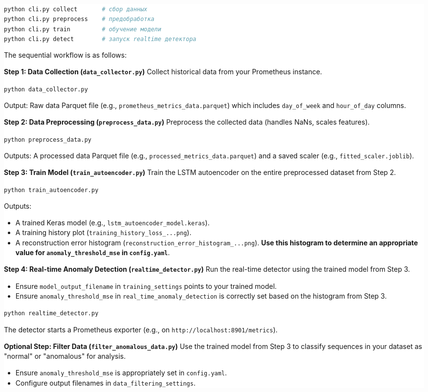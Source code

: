 ```bash
python cli.py collect       # сбор данных
python cli.py preprocess    # предобработка
python cli.py train         # обучение модели
python cli.py detect        # запуск realtime детектора
```

The sequential workflow is as follows:

**Step 1: Data Collection (`data_collector.py`)**
Collect historical data from your Prometheus instance.

```bash
python data_collector.py
```

Output: Raw data Parquet file (e.g., `prometheus_metrics_data.parquet`) which includes `day_of_week` and `hour_of_day` columns.

**Step 2: Data Preprocessing (`preprocess_data.py`)**
Preprocess the collected data (handles NaNs, scales features).

```bash
python preprocess_data.py
```

Outputs: A processed data Parquet file (e.g., `processed_metrics_data.parquet`) and a saved scaler (e.g., `fitted_scaler.joblib`).

**Step 3: Train Model (`train_autoencoder.py`)**
Train the LSTM autoencoder on the entire preprocessed dataset from Step 2.

```bash
python train_autoencoder.py
```

Outputs:

  * A trained Keras model (e.g., `lstm_autoencoder_model.keras`).
  * A training history plot (`training_history_loss_...png`).
  * A reconstruction error histogram (`reconstruction_error_histogram_...png`). **Use this histogram to determine an appropriate value for `anomaly_threshold_mse` in `config.yaml`**.

**Step 4: Real-time Anomaly Detection (`realtime_detector.py`)**
Run the real-time detector using the trained model from Step 3.

  * Ensure `model_output_filename` in `training_settings` points to your trained model.
  * Ensure `anomaly_threshold_mse` in `real_time_anomaly_detection` is correctly set based on the histogram from Step 3.

```bash
python realtime_detector.py
```

The detector starts a Prometheus exporter (e.g., on `http://localhost:8901/metrics`).

**Optional Step: Filter Data (`filter_anomalous_data.py`)**
Use the trained model from Step 3 to classify sequences in your dataset as "normal" or "anomalous" for analysis.

  * Ensure `anomaly_threshold_mse` is appropriately set in `config.yaml`.
  * Configure output filenames in `data_filtering_settings`.
